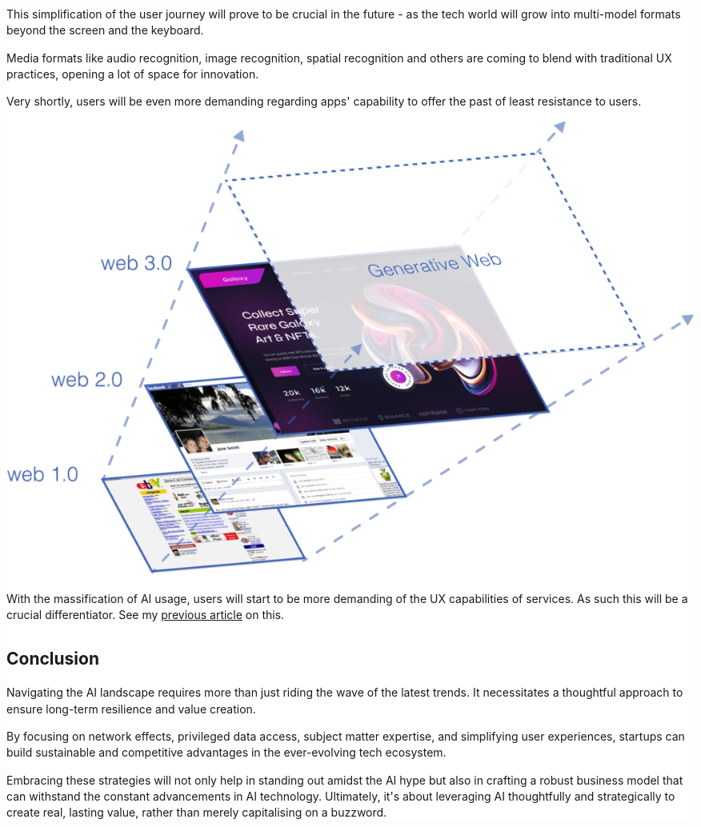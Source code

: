 This simplification of the user journey will prove to be crucial in the future - as the tech world will grow into multi-model formats beyond the screen and the keyboard.

Media formats like audio recognition, image recognition, spatial recognition and others are coming to blend with traditional UX practices, opening a lot of space for innovation.

Very shortly, users will be even more demanding regarding apps' capability to offer the past of least resistance to users.

![The Generations of the Web](images/Untitled-1024x676.png)

With the massification of AI usage, users will start to be more demanding of the UX capabilities of services. As such this will be a crucial differentiator. See my [previous article](https://altar.io/generative-web-product-ux-audit/) on this.

## Conclusion

Navigating the AI landscape requires more than just riding the wave of the latest trends. It necessitates a thoughtful approach to ensure long-term resilience and value creation.

By focusing on network effects, privileged data access, subject matter expertise, and simplifying user experiences, startups can build sustainable and competitive advantages in the ever-evolving tech ecosystem.

Embracing these strategies will not only help in standing out amidst the AI hype but also in crafting a robust business model that can withstand the constant advancements in AI technology. Ultimately, it's about leveraging AI thoughtfully and strategically to create real, lasting value, rather than merely capitalising on a buzzword.
